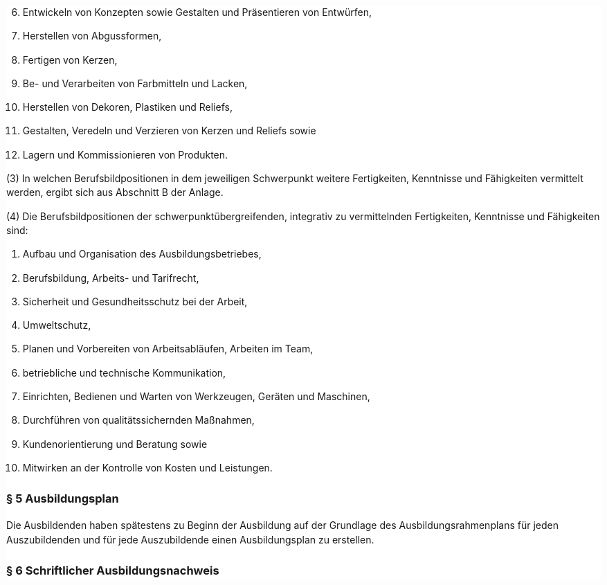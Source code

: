 6.  Entwickeln von Konzepten sowie Gestalten und Präsentieren von Entwürfen,


7.  Herstellen von Abgussformen,


8.  Fertigen von Kerzen,


9.  Be- und Verarbeiten von Farbmitteln und Lacken,


10. Herstellen von Dekoren, Plastiken und Reliefs,


11. Gestalten, Veredeln und Verzieren von Kerzen und Reliefs sowie


12. Lagern und Kommissionieren von Produkten.




(3) In welchen Berufsbildpositionen in dem jeweiligen Schwerpunkt weitere Fertigkeiten, Kenntnisse und Fähigkeiten vermittelt werden, ergibt sich aus Abschnitt B der Anlage.

(4) Die Berufsbildpositionen der schwerpunktübergreifenden, integrativ zu vermittelnden Fertigkeiten, Kenntnisse und Fähigkeiten sind:

1.  Aufbau und Organisation des Ausbildungsbetriebes,


2.  Berufsbildung, Arbeits- und Tarifrecht,


3.  Sicherheit und Gesundheitsschutz bei der Arbeit,


4.  Umweltschutz,


5.  Planen und Vorbereiten von Arbeitsabläufen, Arbeiten im Team,


6.  betriebliche und technische Kommunikation,


7.  Einrichten, Bedienen und Warten von Werkzeugen, Geräten und Maschinen,


8.  Durchführen von qualitätssichernden Maßnahmen,


9.  Kundenorientierung und Beratung sowie


10. Mitwirken an der Kontrolle von Kosten und Leistungen.





### § 5 Ausbildungsplan

Die Ausbildenden haben spätestens zu Beginn der Ausbildung auf der Grundlage des Ausbildungsrahmenplans für jeden Auszubildenden und für jede Auszubildende einen Ausbildungsplan zu erstellen.


### § 6 Schriftlicher Ausbildungsnachweis
